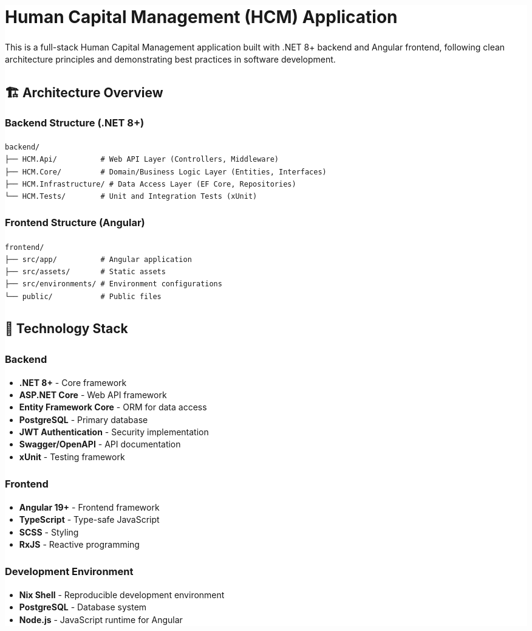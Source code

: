 # Human Capital Management (HCM) Application

This is a full-stack Human Capital Management application built with .NET 8+ backend and Angular frontend, following clean architecture principles and demonstrating best practices in software development.

## 🏗️ Architecture Overview

### Backend Structure (.NET 8+)

```
backend/
├── HCM.Api/          # Web API Layer (Controllers, Middleware)
├── HCM.Core/         # Domain/Business Logic Layer (Entities, Interfaces)
├── HCM.Infrastructure/ # Data Access Layer (EF Core, Repositories)
└── HCM.Tests/        # Unit and Integration Tests (xUnit)
```

### Frontend Structure (Angular)

```
frontend/
├── src/app/          # Angular application
├── src/assets/       # Static assets
├── src/environments/ # Environment configurations
└── public/           # Public files
```

## 🚀 Technology Stack

### Backend

-   **.NET 8+** - Core framework
-   **ASP.NET Core** - Web API framework
-   **Entity Framework Core** - ORM for data access
-   **PostgreSQL** - Primary database
-   **JWT Authentication** - Security implementation
-   **Swagger/OpenAPI** - API documentation
-   **xUnit** - Testing framework

### Frontend

-   **Angular 19+** - Frontend framework
-   **TypeScript** - Type-safe JavaScript
-   **SCSS** - Styling
-   **RxJS** - Reactive programming

### Development Environment

-   **Nix Shell** - Reproducible development environment
-   **PostgreSQL** - Database system
-   **Node.js** - JavaScript runtime for Angular
